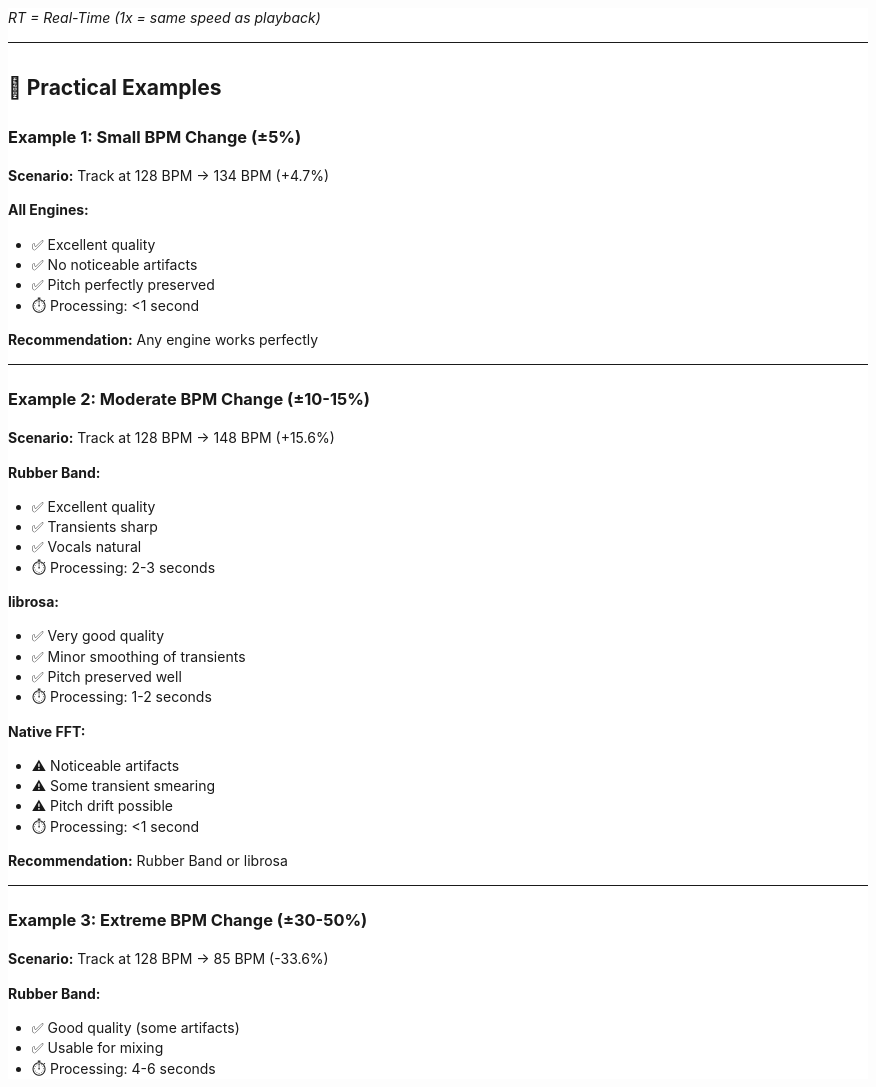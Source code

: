 *RT = Real-Time (1x = same speed as playback)*

---

## 🎵 Practical Examples

### Example 1: Small BPM Change (±5%)

**Scenario:** Track at 128 BPM → 134 BPM (+4.7%)

**All Engines:**
- ✅ Excellent quality
- ✅ No noticeable artifacts
- ✅ Pitch perfectly preserved
- ⏱️ Processing: <1 second

**Recommendation:** Any engine works perfectly

---

### Example 2: Moderate BPM Change (±10-15%)

**Scenario:** Track at 128 BPM → 148 BPM (+15.6%)

**Rubber Band:**
- ✅ Excellent quality
- ✅ Transients sharp
- ✅ Vocals natural
- ⏱️ Processing: 2-3 seconds

**librosa:**
- ✅ Very good quality
- ✅ Minor smoothing of transients
- ✅ Pitch preserved well
- ⏱️ Processing: 1-2 seconds

**Native FFT:**
- ⚠️ Noticeable artifacts
- ⚠️ Some transient smearing
- ⚠️ Pitch drift possible
- ⏱️ Processing: <1 second

**Recommendation:** Rubber Band or librosa

---

### Example 3: Extreme BPM Change (±30-50%)

**Scenario:** Track at 128 BPM → 85 BPM (-33.6%)

**Rubber Band:**
- ✅ Good quality (some artifacts)
- ✅ Usable for mixing
- ⏱️ Processing: 4-6 seconds
